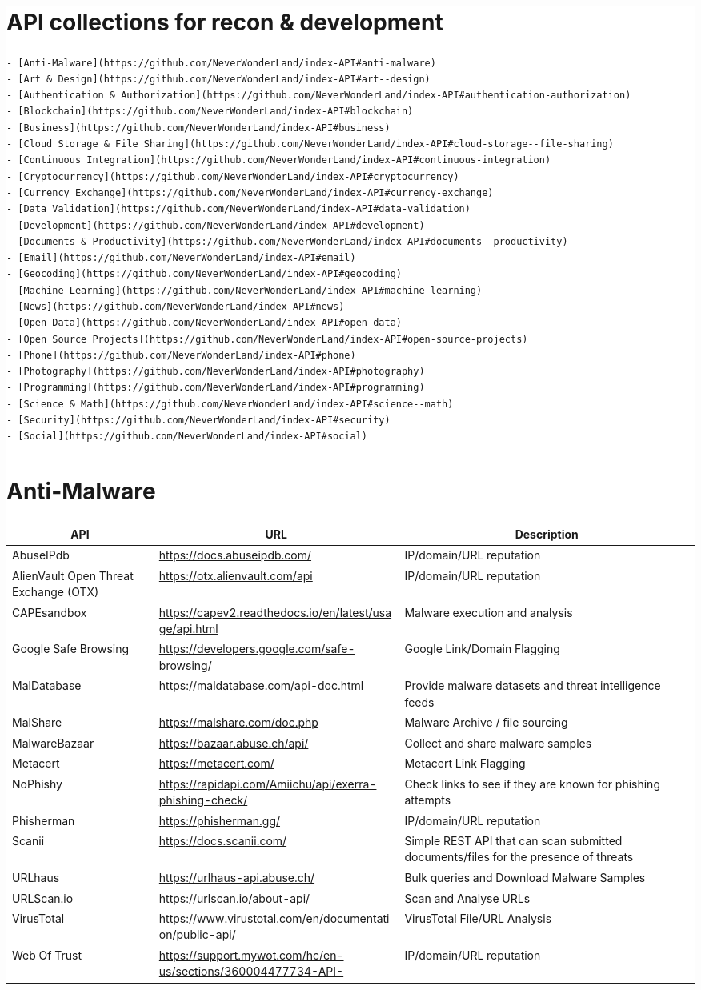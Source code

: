 # API collections for recon & development  

    - [Anti-Malware](https://github.com/NeverWonderLand/index-API#anti-malware)
    - [Art & Design](https://github.com/NeverWonderLand/index-API#art--design)
    - [Authentication & Authorization](https://github.com/NeverWonderLand/index-API#authentication-authorization)
    - [Blockchain](https://github.com/NeverWonderLand/index-API#blockchain)
    - [Business](https://github.com/NeverWonderLand/index-API#business)
    - [Cloud Storage & File Sharing](https://github.com/NeverWonderLand/index-API#cloud-storage--file-sharing)
    - [Continuous Integration](https://github.com/NeverWonderLand/index-API#continuous-integration)
    - [Cryptocurrency](https://github.com/NeverWonderLand/index-API#cryptocurrency)
    - [Currency Exchange](https://github.com/NeverWonderLand/index-API#currency-exchange)
    - [Data Validation](https://github.com/NeverWonderLand/index-API#data-validation)
    - [Development](https://github.com/NeverWonderLand/index-API#development)
    - [Documents & Productivity](https://github.com/NeverWonderLand/index-API#documents--productivity)
    - [Email](https://github.com/NeverWonderLand/index-API#email)
    - [Geocoding](https://github.com/NeverWonderLand/index-API#geocoding)
    - [Machine Learning](https://github.com/NeverWonderLand/index-API#machine-learning)
    - [News](https://github.com/NeverWonderLand/index-API#news)
    - [Open Data](https://github.com/NeverWonderLand/index-API#open-data)
    - [Open Source Projects](https://github.com/NeverWonderLand/index-API#open-source-projects)
    - [Phone](https://github.com/NeverWonderLand/index-API#phone)
    - [Photography](https://github.com/NeverWonderLand/index-API#photography)
    - [Programming](https://github.com/NeverWonderLand/index-API#programming)
    - [Science & Math](https://github.com/NeverWonderLand/index-API#science--math)
    - [Security](https://github.com/NeverWonderLand/index-API#security)
    - [Social](https://github.com/NeverWonderLand/index-API#social)


# Anti-Malware

| API                                  | URL                                                           | Description                                                                         |
| ------------------------------------- | ------------------------------------------------------------- | ----------------------------------------------------------------------------------- |
| AbuseIPdb                             | https://docs.abuseipdb.com/                                   | IP/domain/URL reputation                                                            |
| AlienVault Open Threat Exchange (OTX) | https://otx.alienvault.com/api                                | IP/domain/URL reputation                                                            |
| CAPEsandbox                           | https://capev2.readthedocs.io/en/latest/usage/api.html        | Malware execution and analysis                                                      |
| Google Safe Browsing                  | https://developers.google.com/safe-browsing/                  | Google Link/Domain Flagging                                                         |
| MalDatabase                           | https://maldatabase.com/api-doc.html                          | Provide malware datasets and threat intelligence feeds                              |
| MalShare                              | https://malshare.com/doc.php                                  | Malware Archive / file sourcing                                                     |
| MalwareBazaar                         | https://bazaar.abuse.ch/api/                                  | Collect and share malware samples                                                   |
| Metacert                              | https://metacert.com/                                         | Metacert Link Flagging                                                              |
| NoPhishy                              | https://rapidapi.com/Amiichu/api/exerra-phishing-check/       | Check links to see if they are known for phishing attempts                          |
| Phisherman                            | https://phisherman.gg/                                        | IP/domain/URL reputation                                                            |
| Scanii                                | https://docs.scanii.com/                                      | Simple REST API that can scan submitted documents/files for the presence of threats |
| URLhaus                               | https://urlhaus-api.abuse.ch/                                 | Bulk queries and Download Malware Samples                                           |
| URLScan.io                            | https://urlscan.io/about-api/                                 | Scan and Analyse URLs                                                               |
| VirusTotal                            | https://www.virustotal.com/en/documentation/public-api/       | VirusTotal File/URL Analysis                                                        |
| Web Of Trust                          | https://support.mywot.com/hc/en-us/sections/360004477734-API- | IP/domain/URL reputation                                                            |
